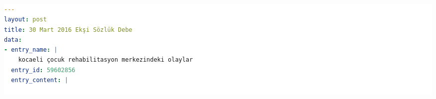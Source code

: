 ```yaml
---
layout: post
title: 30 Mart 2016 Ekşi Sözlük Debe
data:
- entry_name: |
    kocaeli çocuk rehabilitasyon merkezindeki olaylar
  entry_id: 59602856
  entry_content: |
    
```
